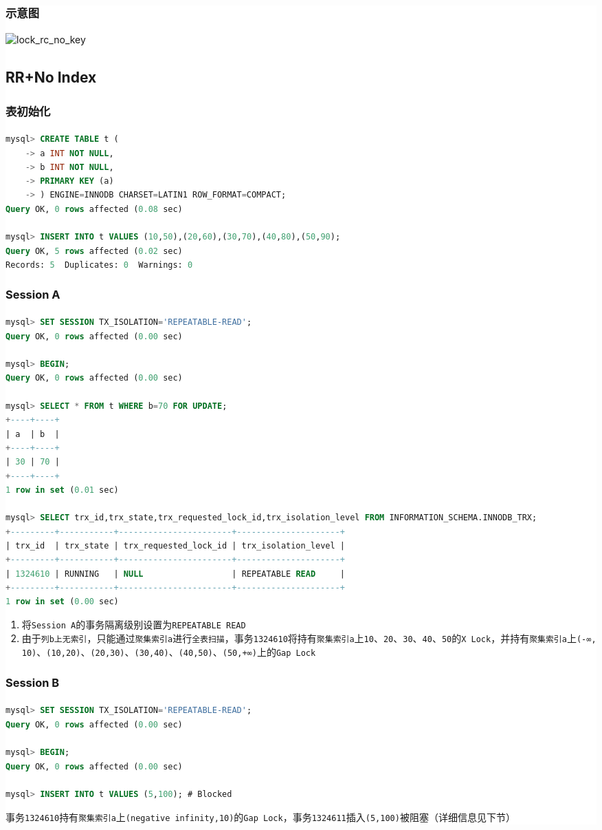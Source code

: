 ### 示意图

![lock_rc_no_key](http://opjezmuy7.bkt.clouddn.com/lock_rc_no_key.png?imageView2/0/q/75|watermark/2/text/QHpob25nbWluZ21hbw==/font/Y291cmllciBuZXc=/fontsize/240/fill/IzAwMDAwMA==/dissolve/100/gravity/SouthEast/dx/12/dy/11|imageslim)


## RR+No Index

### 表初始化
```SQL
mysql> CREATE TABLE t (
    -> a INT NOT NULL,
    -> b INT NOT NULL,
    -> PRIMARY KEY (a)
    -> ) ENGINE=INNODB CHARSET=LATIN1 ROW_FORMAT=COMPACT;
Query OK, 0 rows affected (0.08 sec)

mysql> INSERT INTO t VALUES (10,50),(20,60),(30,70),(40,80),(50,90);
Query OK, 5 rows affected (0.02 sec)
Records: 5  Duplicates: 0  Warnings: 0
```

### Session A
```SQL
mysql> SET SESSION TX_ISOLATION='REPEATABLE-READ';
Query OK, 0 rows affected (0.00 sec)

mysql> BEGIN;
Query OK, 0 rows affected (0.00 sec)

mysql> SELECT * FROM t WHERE b=70 FOR UPDATE;
+----+----+
| a  | b  |
+----+----+
| 30 | 70 |
+----+----+
1 row in set (0.01 sec)

mysql> SELECT trx_id,trx_state,trx_requested_lock_id,trx_isolation_level FROM INFORMATION_SCHEMA.INNODB_TRX;
+---------+-----------+-----------------------+---------------------+
| trx_id  | trx_state | trx_requested_lock_id | trx_isolation_level |
+---------+-----------+-----------------------+---------------------+
| 1324610 | RUNNING   | NULL                  | REPEATABLE READ     |
+---------+-----------+-----------------------+---------------------+
1 row in set (0.00 sec)
```
1. 将`Session A`的事务隔离级别设置为`REPEATABLE READ`
2. 由于`列b上无索引`，只能通过`聚集索引a`进行`全表扫描`，事务`1324610`将持有`聚集索引a`上`10`、`20`、`30`、`40`、`50`的`X Lock`，并持有`聚集索引a`上`(-∞,10)`、`(10,20)`、`(20,30)`、`(30,40)`、`(40,50)`、`(50,+∞)`上的`Gap Lock`

### Session B
```SQL
mysql> SET SESSION TX_ISOLATION='REPEATABLE-READ';
Query OK, 0 rows affected (0.00 sec)

mysql> BEGIN;
Query OK, 0 rows affected (0.00 sec)

mysql> INSERT INTO t VALUES (5,100); # Blocked
```
事务`1324610`持有`聚集索引a`上`(negative infinity,10)`的`Gap Lock`，事务`1324611`插入`(5,100)`被阻塞（详细信息见下节）

